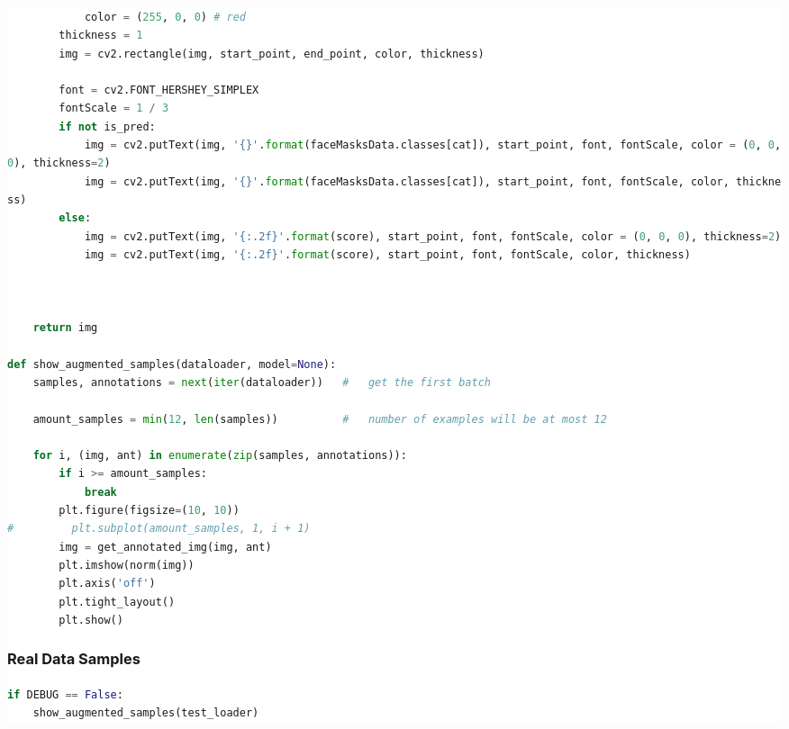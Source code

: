 ```python
            color = (255, 0, 0) # red
        thickness = 1
        img = cv2.rectangle(img, start_point, end_point, color, thickness)

        font = cv2.FONT_HERSHEY_SIMPLEX
        fontScale = 1 / 3
        if not is_pred:
            img = cv2.putText(img, '{}'.format(faceMasksData.classes[cat]), start_point, font, fontScale, color = (0, 0, 0), thickness=2)
            img = cv2.putText(img, '{}'.format(faceMasksData.classes[cat]), start_point, font, fontScale, color, thickness)
        else:
            img = cv2.putText(img, '{:.2f}'.format(score), start_point, font, fontScale, color = (0, 0, 0), thickness=2)
            img = cv2.putText(img, '{:.2f}'.format(score), start_point, font, fontScale, color, thickness)

        
        
    return img

def show_augmented_samples(dataloader, model=None):    
    samples, annotations = next(iter(dataloader))   #   get the first batch

    amount_samples = min(12, len(samples))          #   number of examples will be at most 12

    for i, (img, ant) in enumerate(zip(samples, annotations)):
        if i >= amount_samples:
            break
        plt.figure(figsize=(10, 10))
#         plt.subplot(amount_samples, 1, i + 1)        
        img = get_annotated_img(img, ant)
        plt.imshow(norm(img))
        plt.axis('off')
        plt.tight_layout()
        plt.show()
```

### Real Data Samples


```python
if DEBUG == False:
    show_augmented_samples(test_loader)
```


    